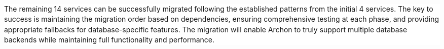 The remaining 14 services can be successfully migrated following the established patterns from the initial 4 services. The key to success is maintaining the migration order based on dependencies, ensuring comprehensive testing at each phase, and providing appropriate fallbacks for database-specific features. The migration will enable Archon to truly support multiple database backends while maintaining full functionality and performance.